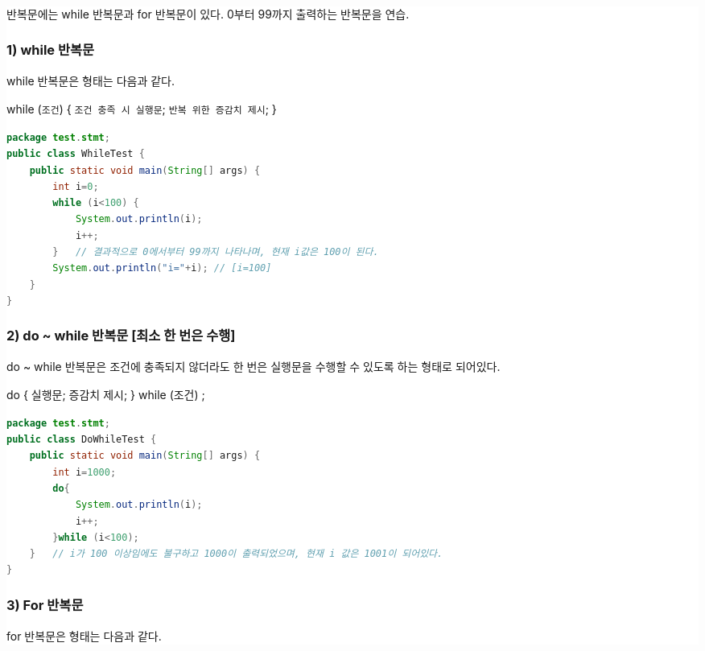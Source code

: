 반복문에는 while 반복문과 for 반복문이 있다. 0부터 99까지 출력하는 반복문을 연습.



### 1) while 반복문

while 반복문은 형태는 다음과 같다.

while (`조건`) {
`조건 충족 시 실행문`;
`반복 위한 증감치 제시`;
}

```java
package test.stmt;
public class WhileTest {
	public static void main(String[] args) {
		int i=0;
		while (i<100) {
			System.out.println(i);
			i++;
		}	// 결과적으로 0에서부터 99까지 나타나며, 현재 i값은 100이 된다.
		System.out.println("i="+i); // [i=100]
	}
}
```



### 2) do ~ while 반복문 [최소 한 번은 수행]

do ~ while 반복문은 조건에 충족되지 않더라도 한 번은 실행문을 수행할 수 있도록 하는 형태로 되어있다.

do {
	실행문;
	증감치 제시;
} while (조건) ;

```java
package test.stmt;
public class DoWhileTest {
	public static void main(String[] args) {
		int i=1000;
		do{
			System.out.println(i);
			i++;
		}while (i<100);
	}	// i가 100 이상임에도 불구하고 1000이 출력되었으며, 현재 i 값은 1001이 되어있다.
}
```



### 3) For 반복문

for 반복문은 형태는 다음과 같다.
